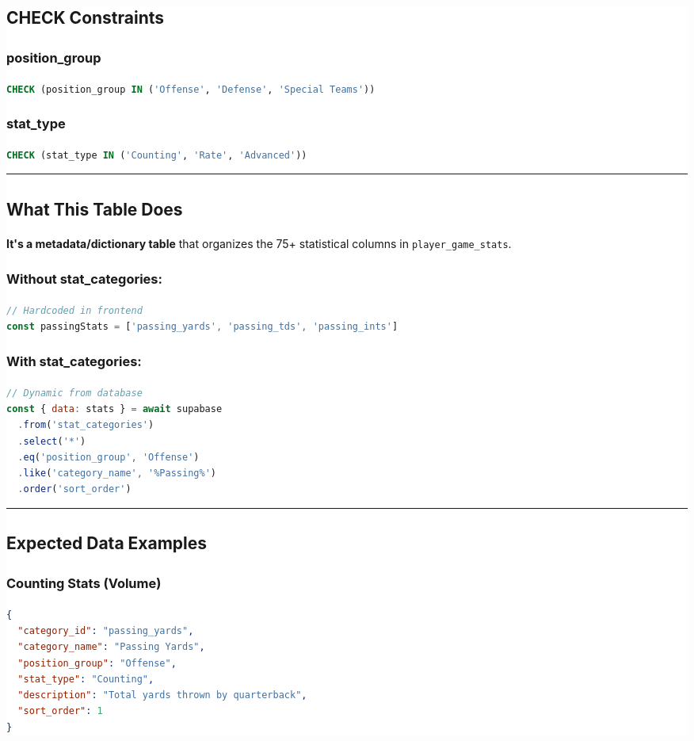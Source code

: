 
## CHECK Constraints

### position_group
```sql
CHECK (position_group IN ('Offense', 'Defense', 'Special Teams'))
```

### stat_type
```sql
CHECK (stat_type IN ('Counting', 'Rate', 'Advanced'))
```

---

## What This Table Does

**It's a metadata/dictionary table** that organizes the 75+ statistical columns in `player_game_stats`.

### Without stat_categories:
```javascript
// Hardcoded in frontend
const passingStats = ['passing_yards', 'passing_tds', 'passing_ints']
```

### With stat_categories:
```javascript
// Dynamic from database
const { data: stats } = await supabase
  .from('stat_categories')
  .select('*')
  .eq('position_group', 'Offense')
  .like('category_name', '%Passing%')
  .order('sort_order')
```

---

## Expected Data Examples

### Counting Stats (Volume)

```json
{
  "category_id": "passing_yards",
  "category_name": "Passing Yards",
  "position_group": "Offense",
  "stat_type": "Counting",
  "description": "Total yards thrown by quarterback",
  "sort_order": 1
}
```
